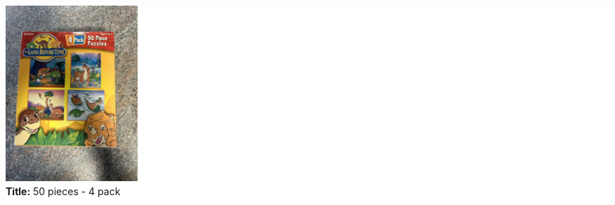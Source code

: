   </tr>

<tr>
    <td style="width:30%; text-align: center; vertical-align:top; padding:10px;">
      <a href="/images/toys/puzzles/50piecepressman2004-4pack.jpg" data-lightbox="books" data-title="50 pieces - 4 pack">
        <div class="img-box">
          <img loading="lazy" src="/images/toys/puzzles/50piecepressman2004-4pack.jpg" alt="50 pieces - 4 pack" style="height:250px; object-fit:cover;" />
        </div>
      </a>
    </td>
    <td style="vertical-align:top; padding:10px;">
      <strong>Title:</strong> 50 pieces - 4 pack<br/>